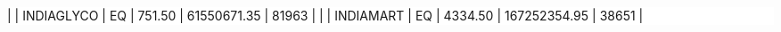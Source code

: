 |  | INDIAGLYCO | EQ | 751.50 | 61550671.35 | 81963 |
|  | INDIAMART | EQ | 4334.50 | 167252354.95 | 38651 |
